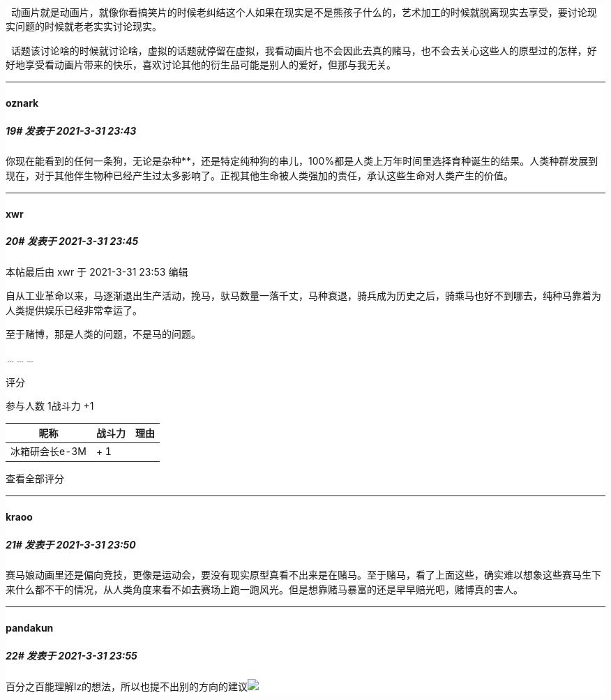   动画片就是动画片，就像你看搞笑片的时候老纠结这个人如果在现实是不是熊孩子什么的，艺术加工的时候就脱离现实去享受，要讨论现实问题的时候就老老实实讨论现实。

  话题该讨论啥的时候就讨论啥，虚拟的话题就停留在虚拟，我看动画片也不会因此去真的赌马，也不会去关心这些人的原型过的怎样，好好地享受看动画片带来的快乐，喜欢讨论其他的衍生品可能是别人的爱好，但那与我无关。


-----

####  oznark  
##### 19#       发表于 2021-3-31 23:43


你现在能看到的任何一条狗，无论是杂种**，还是特定纯种狗的串儿，100%都是人类上万年时间里选择育种诞生的结果。人类种群发展到现在，对于其他伴生物种已经产生过太多影响了。正视其他生命被人类强加的责任，承认这些生命对人类产生的价值。


-----

####  xwr  
##### 20#       发表于 2021-3-31 23:45


 本帖最后由 xwr 于 2021-3-31 23:53 编辑 

自从工业革命以来，马逐渐退出生产活动，挽马，驮马数量一落千丈，马种衰退，骑兵成为历史之后，骑乘马也好不到哪去，纯种马靠着为人类提供娱乐已经非常幸运了。

至于赌博，那是人类的问题，不是马的问题。


﹍﹍﹍

评分


 参与人数 1战斗力 +1

|昵称|战斗力|理由|
|----|---|---|
| 冰箱研会长e-3M| + 1||


查看全部评分


-----

####  kraoo  
##### 21#       发表于 2021-3-31 23:50


赛马娘动画里还是偏向竞技，更像是运动会，要没有现实原型真看不出来是在赌马。至于赌马，看了上面这些，确实难以想象这些赛马生下来什么都不干的情况，从人类角度来看不如去赛场上跑一跑风光。但是想靠赌马暴富的还是早早赔光吧，赌博真的害人。


-----

####  pandakun  
##### 22#       发表于 2021-3-31 23:55


百分之百能理解lz的想法，所以也提不出别的方向的建议<img src="https://static.saraba1st.com/image/smiley/face2017/136.png" referrerpolicy="no-referrer">
